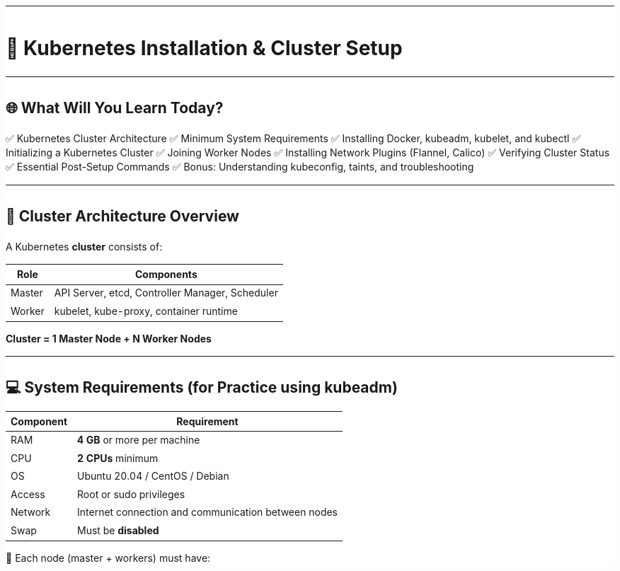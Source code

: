 
---

# 📘 **Kubernetes Installation & Cluster Setup**

---

## 🌐 **What Will You Learn Today?**

✅ Kubernetes Cluster Architecture
✅ Minimum System Requirements
✅ Installing Docker, kubeadm, kubelet, and kubectl
✅ Initializing a Kubernetes Cluster
✅ Joining Worker Nodes
✅ Installing Network Plugins (Flannel, Calico)
✅ Verifying Cluster Status
✅ Essential Post-Setup Commands
✅ Bonus: Understanding kubeconfig, taints, and troubleshooting

---

## 🧱 **Cluster Architecture Overview**

A Kubernetes **cluster** consists of:

| Role   | Components                                      |
| ------ | ----------------------------------------------- |
| Master | API Server, etcd, Controller Manager, Scheduler |
| Worker | kubelet, kube-proxy, container runtime          |

**Cluster = 1 Master Node + N Worker Nodes**

---

## 💻 **System Requirements (for Practice using kubeadm)**

| Component | Requirement                                         |
| --------- | --------------------------------------------------- |
| RAM       | **4 GB** or more per machine                        |
| CPU       | **2 CPUs** minimum                                  |
| OS        | Ubuntu 20.04 / CentOS / Debian                      |
| Access    | Root or sudo privileges                             |
| Network   | Internet connection and communication between nodes |
| Swap      | Must be **disabled**                                |

📌 Each node (master + workers) must have:
